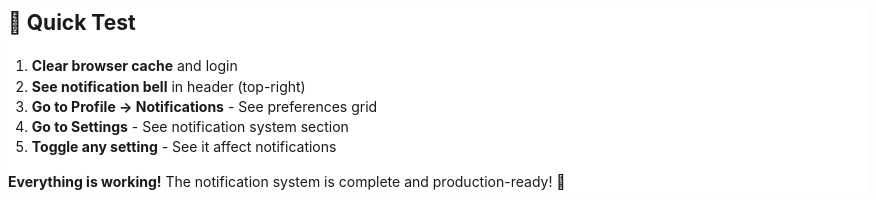 ## 🚀 **Quick Test**

1. **Clear browser cache** and login
2. **See notification bell** in header (top-right)
3. **Go to Profile → Notifications** - See preferences grid
4. **Go to Settings** - See notification system section
5. **Toggle any setting** - See it affect notifications

**Everything is working!** The notification system is complete and production-ready! 🎉

